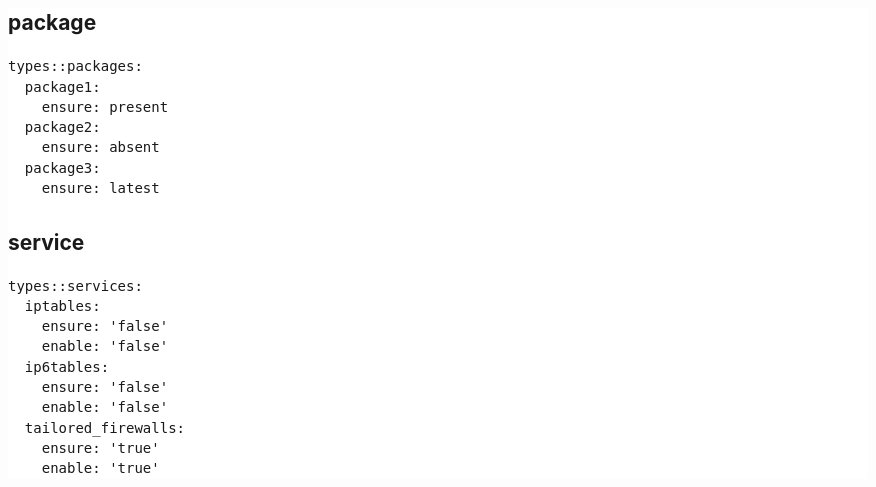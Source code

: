 ## package
<pre>
types::packages:
  package1:
    ensure: present
  package2:
    ensure: absent
  package3:
    ensure: latest
</pre>

## service
<pre>
types::services:
  iptables:
    ensure: 'false'
    enable: 'false'
  ip6tables:
    ensure: 'false'
    enable: 'false'
  tailored_firewalls:
    ensure: 'true'
    enable: 'true'
</pre>
